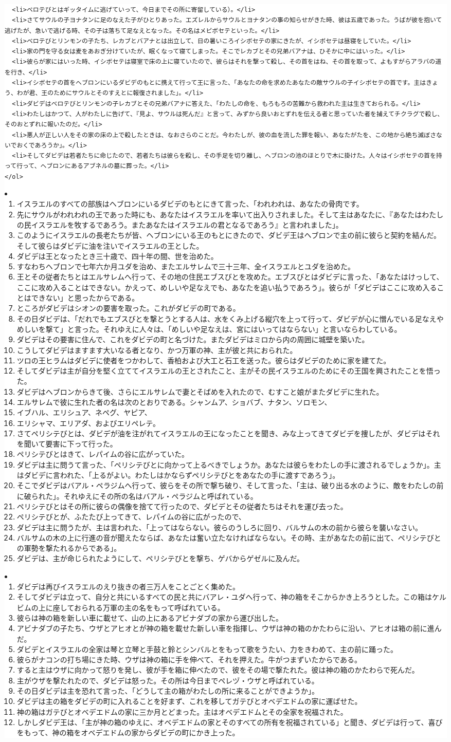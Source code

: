       <li>ベロテびとはギッタイムに逃げていって、今日までその所に寄留している）。</li>
      <li>さてサウルの子ヨナタンに足のなえた子がひとりあった。エズレルからサウルとヨナタンの事の知らせがきた時、彼は五歳であった。うばが彼を抱いて逃げたが、急いで逃げる時、その子は落ちて足なえとなった。その名はメピボセテといった。</li>
      <li>ベロテびとリンモンの子たち、レカブとバアナとは出立して、日の暑いころイシボセテの家にきたが、イシボセテは昼寝をしていた。</li>
      <li>家の門を守る女は麦をあおぎ分けていたが、眠くなって寝てしまった。そこでレカブとその兄弟バアナは、ひそかに中にはいった。</li>
      <li>彼らが家にはいった時、イシボセテは寝室で床の上に寝ていたので、彼らはそれを撃って殺し、その首をはね、その首を取って、よもすがらアラバの道を行き、</li>
      <li>イシボセテの首をヘブロンにいるダビデのもとに携えて行って王に言った、「あなたの命を求めたあなたの敵サウルの子イシボセテの首です。主はきょう、わが君、王のためにサウルとそのすえとに報復されました」。</li>
      <li>ダビデはベロテびとリンモンの子レカブとその兄弟バアナに答えた、「わたしの命を、もろもろの苦難から救われた主は生きておられる。</li>
      <li>わたしはかつて、人がわたしに告げて、『見よ、サウルは死んだ』と言って、みずから良いおとずれを伝える者と思っていた者を捕えてチクラグで殺し、そのおとずれに報いたのだ。</li>
      <li>悪人が正しい人をその家の床の上で殺したときは、なおさらのことだ。今わたしが、彼の血を流した罪を報い、あなたがたを、この地から絶ち滅ぼさないでおくであろうか」。</li>
      <li>そしてダビデは若者たちに命じたので、若者たちは彼らを殺し、その手足を切り離し、ヘブロンの池のほとりで木に掛けた。人々はイシボセテの首を持って行って、ヘブロンにあるアブネルの墓に葬った。</li>
    </ol>
  </li>
  <li>
    <ol>
      <li>イスラエルのすべての部族はヘブロンにいるダビデのもとにきて言った、「われわれは、あなたの骨肉です。</li>
      <li>先にサウルがわれわれの王であった時にも、あなたはイスラエルを率いて出入りされました。そして主はあなたに、『あなたはわたしの民イスラエルを牧するであろう。またあなたはイスラエルの君となるであろう』と言われました」。</li>
      <li>このようにイスラエルの長老たちが皆、ヘブロンにいる王のもとにきたので、ダビデ王はヘブロンで主の前に彼らと契約を結んだ。そして彼らはダビデに油を注いでイスラエルの王とした。</li>
      <li>ダビデは王となったとき三十歳で、四十年の間、世を治めた。</li>
      <li>すなわちヘブロンで七年六か月ユダを治め、またエルサレムで三十三年、全イスラエルとユダを治めた。</li>
      <li>王とその従者たちとはエルサレムへ行って、その地の住民エブスびとを攻めた。エブスびとはダビデに言った、「あなたはけっして、ここに攻め入ることはできない。かえって、めしいや足なえでも、あなたを追い払うであろう」。彼らが「ダビデはここに攻め入ることはできない」と思ったからである。</li>
      <li>ところがダビデはシオンの要害を取った。これがダビデの町である。</li>
      <li>その日ダビデは、「だれでもエブスびとを撃とうとする人は、水をくみ上げる縦穴を上って行って、ダビデが心に憎んでいる足なえやめしいを撃て」と言った。それゆえに人々は、「めしいや足なえは、宮にはいってはならない」と言いならわしている。</li>
      <li>ダビデはその要害に住んで、これをダビデの町と名づけた。またダビデはミロから内の周囲に城壁を築いた。</li>
      <li>こうしてダビデはますます大いなる者となり、かつ万軍の神、主が彼と共におられた。</li>
      <li>ツロの王ヒラムはダビデに使者をつかわして、香柏および大工と石工を送った。彼らはダビデのために家を建てた。</li>
      <li>そしてダビデは主が自分を堅く立ててイスラエルの王とされたこと、主がその民イスラエルのためにその王国を興されたことを悟った。</li>
      <li>ダビデはヘブロンからきて後、さらにエルサレムで妻とそばめを入れたので、むすこと娘がまたダビデに生れた。</li>
      <li>エルサレムで彼に生れた者の名は次のとおりである。シャンムア、ショバブ、ナタン、ソロモン、</li>
      <li>イブハル、エリシュア、ネペグ、ヤピア、</li>
      <li>エリシャマ、エリアダ、およびエリペレテ。</li>
      <li>さてペリシテびとは、ダビデが油を注がれてイスラエルの王になったことを聞き、みな上ってきてダビデを捜したが、ダビデはそれを聞いて要害に下って行った。</li>
      <li>ペリシテびとはきて、レパイムの谷に広がっていた。</li>
      <li>ダビデは主に問うて言った、「ペリシテびとに向かって上るべきでしょうか。あなたは彼らをわたしの手に渡されるでしょうか」。主はダビデに言われた、「上るがよい。わたしはかならずペリシテびとをあなたの手に渡すであろう」。</li>
      <li>そこでダビデはバアル・ペラジムへ行って、彼らをその所で撃ち破り、そして言った、「主は、破り出る水のように、敵をわたしの前に破られた」。それゆえにその所の名はバアル・ペラジムと呼ばれている。</li>
      <li>ペリシテびとはその所に彼らの偶像を捨てて行ったので、ダビデとその従者たちはそれを運び去った。</li>
      <li>ペリシテびとが、ふたたび上ってきて、レパイムの谷に広がったので、</li>
      <li>ダビデは主に問うたが、主は言われた、「上ってはならない。彼らのうしろに回り、バルサムの木の前から彼らを襲いなさい。</li>
      <li>バルサムの木の上に行進の音が聞えたならば、あなたは奮い立たなければならない。その時、主があなたの前に出て、ペリシテびとの軍勢を撃たれるからである」。</li>
      <li>ダビデは、主が命じられたようにして、ペリシテびとを撃ち、ゲバからゲゼルに及んだ。</li>
    </ol>
  </li>
  <li>
    <ol>
      <li>ダビデは再びイスラエルのえり抜きの者三万人をことごとく集めた。</li>
      <li>そしてダビデは立って、自分と共にいるすべての民と共にバアレ・ユダへ行って、神の箱をそこからかき上ろうとした。この箱はケルビムの上に座しておられる万軍の主の名をもって呼ばれている。</li>
      <li>彼らは神の箱を新しい車に載せて、山の上にあるアビナダブの家から運び出した。</li>
      <li>アビナダブの子たち、ウザとアヒオとが神の箱を載せた新しい車を指揮し、ウザは神の箱のかたわらに沿い、アヒオは箱の前に進んだ。</li>
      <li>ダビデとイスラエルの全家は琴と立琴と手鼓と鈴とシンバルとをもって歌をうたい、力をきわめて、主の前に踊った。</li>
      <li>彼らがナコンの打ち場にきた時、ウザは神の箱に手を伸べて、それを押えた。牛がつまずいたからである。</li>
      <li>すると主はウザに向かって怒りを発し、彼が手を箱に伸べたので、彼をその場で撃たれた。彼は神の箱のかたわらで死んだ。</li>
      <li>主がウザを撃たれたので、ダビデは怒った。その所は今日までペレヅ・ウザと呼ばれている。</li>
      <li>その日ダビデは主を恐れて言った、「どうして主の箱がわたしの所に来ることができようか」。</li>
      <li>ダビデは主の箱をダビデの町に入れることを好まず、これを移してガテびとオベデエドムの家に運ばせた。</li>
      <li>神の箱はガテびとオベデエドムの家に三か月とどまった。主はオベデエドムとその全家を祝福された。</li>
      <li>しかしダビデ王は、「主が神の箱のゆえに、オベデエドムの家とそのすべての所有を祝福されている」と聞き、ダビデは行って、喜びをもって、神の箱をオベデエドムの家からダビデの町にかき上った。</li>